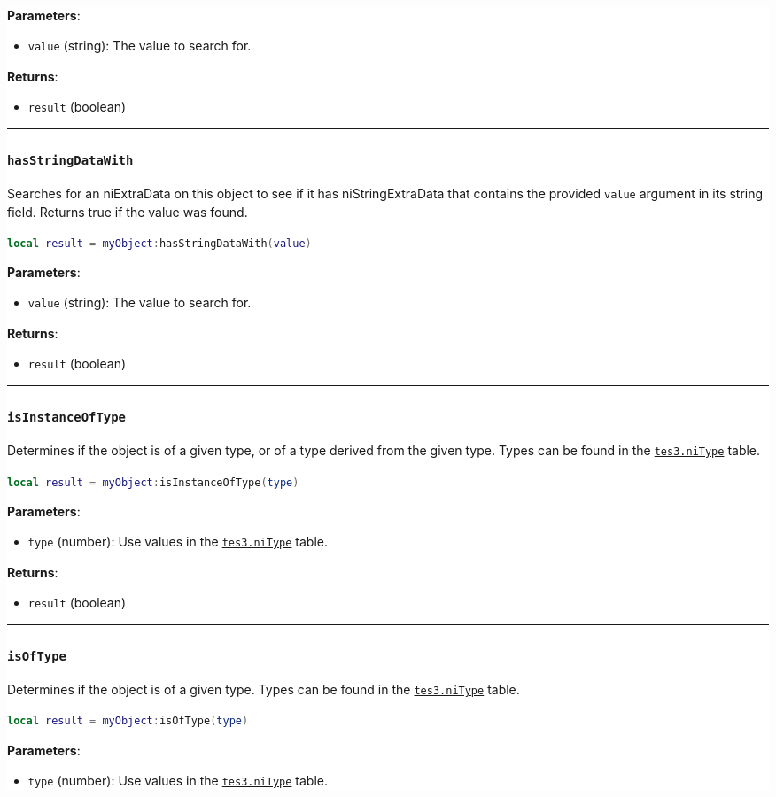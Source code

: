 **Parameters**:

* `value` (string): The value to search for.

**Returns**:

* `result` (boolean)

***

### `hasStringDataWith`

Searches for an niExtraData on this object to see if it has niStringExtraData that contains the provided `value` argument in its string field. Returns true if the value was found.

```lua
local result = myObject:hasStringDataWith(value)
```

**Parameters**:

* `value` (string): The value to search for.

**Returns**:

* `result` (boolean)

***

### `isInstanceOfType`

Determines if the object is of a given type, or of a type derived from the given type. Types can be found in the [`tes3.niType`](https://mwse.github.io/MWSE/references/niTypes/) table.

```lua
local result = myObject:isInstanceOfType(type)
```

**Parameters**:

* `type` (number): Use values in the [`tes3.niType`](https://mwse.github.io/MWSE/references/niTypes/) table.

**Returns**:

* `result` (boolean)

***

### `isOfType`

Determines if the object is of a given type. Types can be found in the [`tes3.niType`](https://mwse.github.io/MWSE/references/niTypes/) table.

```lua
local result = myObject:isOfType(type)
```

**Parameters**:

* `type` (number): Use values in the [`tes3.niType`](https://mwse.github.io/MWSE/references/niTypes/) table.
